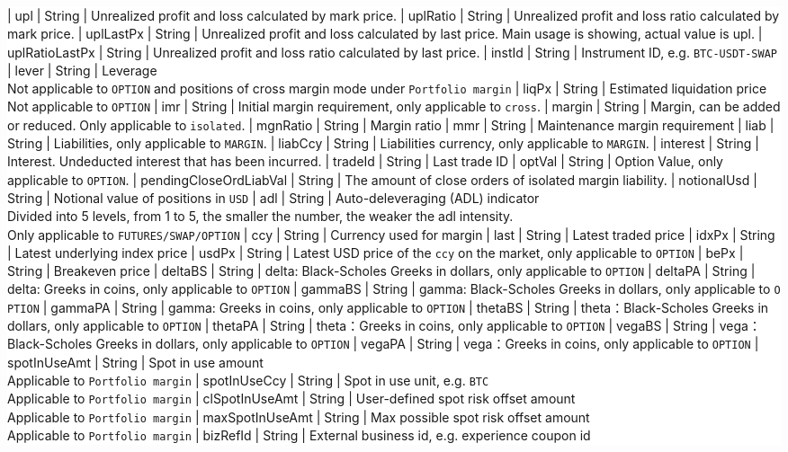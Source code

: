 | upl | String | Unrealized profit and loss calculated by mark price. 
| uplRatio | String | Unrealized profit and loss ratio calculated by mark price. 
| uplLastPx | String | Unrealized profit and loss calculated by last price. Main usage is showing, actual value is upl. 
| uplRatioLastPx | String | Unrealized profit and loss ratio calculated by last price. 
| instId | String | Instrument ID, e.g. <code>BTC-USDT-SWAP</code> 
| lever | String | Leverage<br>Not applicable to <code>OPTION</code> and positions of cross margin mode under <code>Portfolio margin</code> 
| liqPx | String | Estimated liquidation price<br>Not applicable to <code>OPTION</code> 
| imr | String | Initial margin requirement, only applicable to <code>cross</code>. 
| margin | String | Margin, can be added or reduced. Only applicable to <code>isolated</code>. 
| mgnRatio | String | Margin ratio 
| mmr | String | Maintenance margin requirement 
| liab | String | Liabilities, only applicable to <code>MARGIN</code>. 
| liabCcy | String | Liabilities currency, only applicable to <code>MARGIN</code>. 
| interest | String | Interest. Undeducted interest that has been incurred. 
| tradeId | String | Last trade ID 
| optVal | String | Option Value, only applicable to <code>OPTION</code>. 
| pendingCloseOrdLiabVal | String | The amount of close orders of isolated margin liability. 
| notionalUsd | String | Notional value of positions in <code>USD</code> 
| adl | String | Auto-deleveraging (ADL) indicator<br>Divided into 5 levels, from 1 to 5, the smaller the number, the weaker the adl intensity.<br>Only applicable to <code>FUTURES/SWAP/OPTION</code> 
| ccy | String | Currency used for margin 
| last | String | Latest traded price 
| idxPx | String | Latest underlying index price 
| usdPx | String | Latest USD price of the <code>ccy</code> on the market, only applicable to <code>OPTION</code> 
| bePx | String | Breakeven price 
| deltaBS | String | delta: Black-Scholes Greeks in dollars, only applicable to <code>OPTION</code> 
| deltaPA | String | delta: Greeks in coins, only applicable to <code>OPTION</code> 
| gammaBS | String | gamma: Black-Scholes Greeks in dollars, only applicable to <code>OPTION</code> 
| gammaPA | String | gamma: Greeks in coins, only applicable to <code>OPTION</code> 
| thetaBS | String | theta：Black-Scholes Greeks in dollars, only applicable to <code>OPTION</code> 
| thetaPA | String | theta：Greeks in coins, only applicable to <code>OPTION</code> 
| vegaBS | String | vega：Black-Scholes Greeks in dollars, only applicable to <code>OPTION</code> 
| vegaPA | String | vega：Greeks in coins, only applicable to <code>OPTION</code> 
| spotInUseAmt | String | Spot in use amount<br>Applicable to <code>Portfolio margin</code> 
| spotInUseCcy | String | Spot in use unit, e.g. <code>BTC</code><br>Applicable to <code>Portfolio margin</code> 
| clSpotInUseAmt | String | User-defined spot risk offset amount<br>Applicable to <code>Portfolio margin</code> 
| maxSpotInUseAmt | String | Max possible spot risk offset amount<br>Applicable to <code>Portfolio margin</code> 
| bizRefId | String | External business id, e.g. experience coupon id 